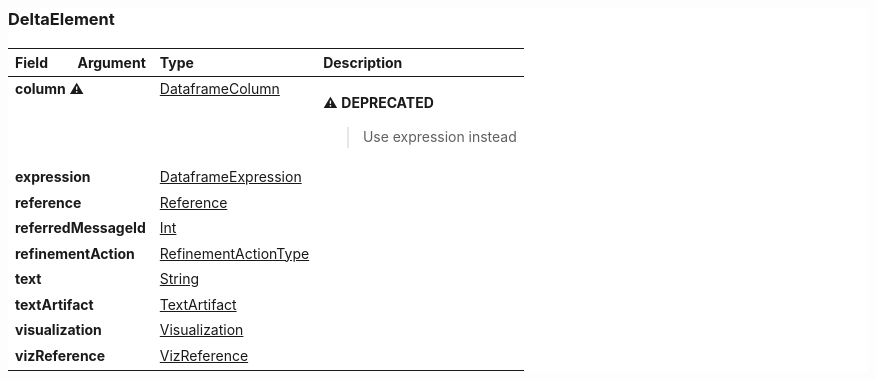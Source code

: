### DeltaElement

<table>
<thead>
<tr>
<th align="left">Field</th>
<th align="right">Argument</th>
<th align="left">Type</th>
<th align="left">Description</th>
</tr>
</thead>
<tbody>
<tr>
<td colspan="2" valign="top"><strong id="deltaelement.column">column</strong> ⚠️</td>
<td valign="top"><a href="#dataframecolumn">DataframeColumn</a></td>
<td>
<p>⚠️ <strong>DEPRECATED</strong></p>
<blockquote>

Use expression instead

</blockquote>
</td>
</tr>
<tr>
<td colspan="2" valign="top"><strong id="deltaelement.expression">expression</strong></td>
<td valign="top"><a href="#dataframeexpression">DataframeExpression</a></td>
<td></td>
</tr>
<tr>
<td colspan="2" valign="top"><strong id="deltaelement.reference">reference</strong></td>
<td valign="top"><a href="#reference">Reference</a></td>
<td></td>
</tr>
<tr>
<td colspan="2" valign="top"><strong id="deltaelement.referredmessageid">referredMessageId</strong></td>
<td valign="top"><a href="#int">Int</a></td>
<td></td>
</tr>
<tr>
<td colspan="2" valign="top"><strong id="deltaelement.refinementaction">refinementAction</strong></td>
<td valign="top"><a href="#refinementactiontype">RefinementActionType</a></td>
<td></td>
</tr>
<tr>
<td colspan="2" valign="top"><strong id="deltaelement.text">text</strong></td>
<td valign="top"><a href="#string">String</a></td>
<td></td>
</tr>
<tr>
<td colspan="2" valign="top"><strong id="deltaelement.textartifact">textArtifact</strong></td>
<td valign="top"><a href="#textartifact">TextArtifact</a></td>
<td></td>
</tr>
<tr>
<td colspan="2" valign="top"><strong id="deltaelement.visualization">visualization</strong></td>
<td valign="top"><a href="#visualization">Visualization</a></td>
<td></td>
</tr>
<tr>
<td colspan="2" valign="top"><strong id="deltaelement.vizreference">vizReference</strong></td>
<td valign="top"><a href="#vizreference">VizReference</a></td>